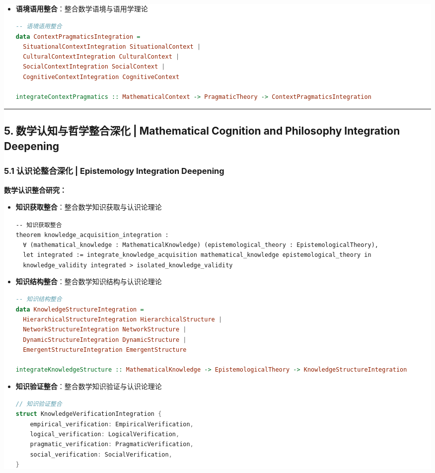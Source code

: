 - **语境语用整合**：整合数学语境与语用学理论

  ```haskell
  -- 语境语用整合
  data ContextPragmaticsIntegration = 
    SituationalContextIntegration SituationalContext |
    CulturalContextIntegration CulturalContext |
    SocialContextIntegration SocialContext |
    CognitiveContextIntegration CognitiveContext
  
  integrateContextPragmatics :: MathematicalContext -> PragmaticTheory -> ContextPragmaticsIntegration
  ```

---

## 5. 数学认知与哲学整合深化 | Mathematical Cognition and Philosophy Integration Deepening

### 5.1 认识论整合深化 | Epistemology Integration Deepening

**数学认识整合研究：**

- **知识获取整合**：整合数学知识获取与认识论理论

  ```lean
  -- 知识获取整合
  theorem knowledge_acquisition_integration :
    ∀ (mathematical_knowledge : MathematicalKnowledge) (epistemological_theory : EpistemologicalTheory),
    let integrated := integrate_knowledge_acquisition mathematical_knowledge epistemological_theory in
    knowledge_validity integrated > isolated_knowledge_validity
  ```

- **知识结构整合**：整合数学知识结构与认识论理论

  ```haskell
  -- 知识结构整合
  data KnowledgeStructureIntegration = 
    HierarchicalStructureIntegration HierarchicalStructure |
    NetworkStructureIntegration NetworkStructure |
    DynamicStructureIntegration DynamicStructure |
    EmergentStructureIntegration EmergentStructure
  
  integrateKnowledgeStructure :: MathematicalKnowledge -> EpistemologicalTheory -> KnowledgeStructureIntegration
  ```

- **知识验证整合**：整合数学知识验证与认识论理论

  ```rust
  // 知识验证整合
  struct KnowledgeVerificationIntegration {
      empirical_verification: EmpiricalVerification,
      logical_verification: LogicalVerification,
      pragmatic_verification: PragmaticVerification,
      social_verification: SocialVerification,
  }
  ```
